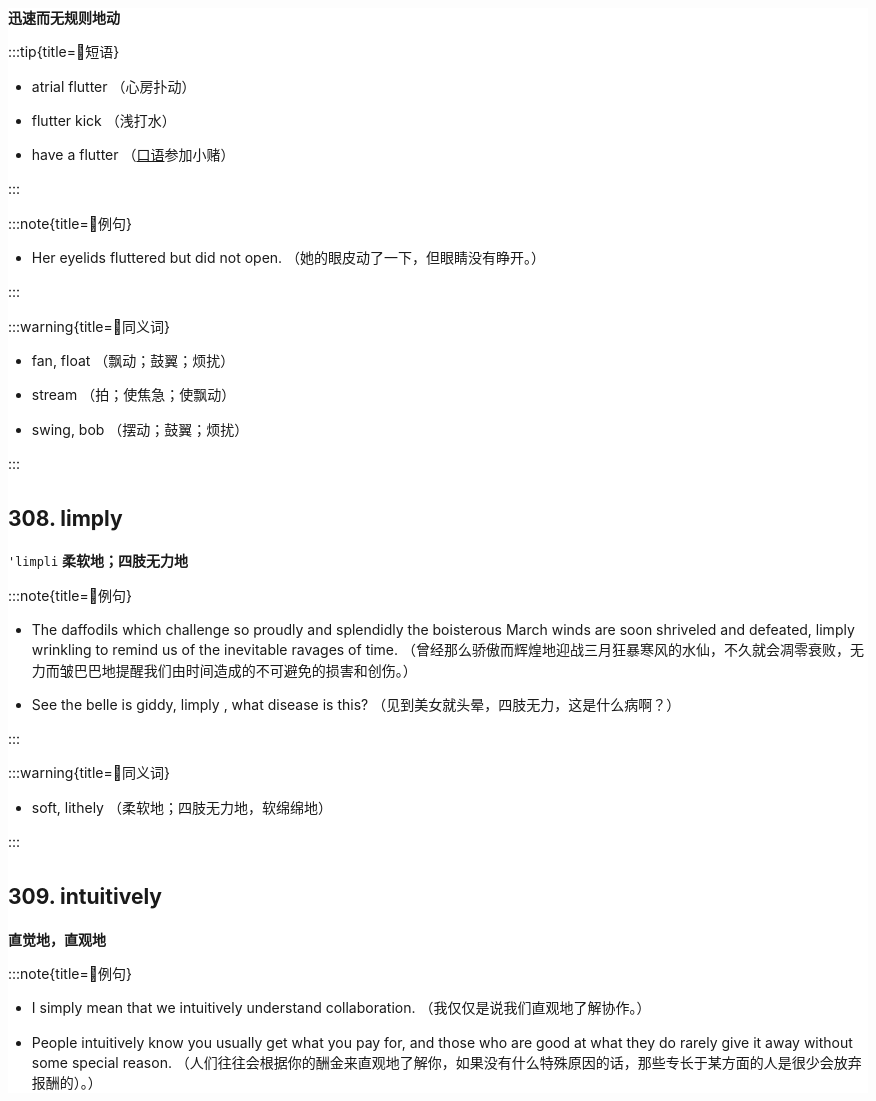 **迅速而无规则地动**

:::tip{title=🤩短语}

- atrial flutter （心房扑动）

- flutter kick （浅打水）

- have a flutter （[口语](在证券交易市场或赛马场)参加小赌）

:::

:::note{title=🎤例句}

- Her eyelids fluttered but did not open. （她的眼皮动了一下，但眼睛没有睁开。）

:::

:::warning{title=🤔同义词}

- fan, float （飘动；鼓翼；烦扰）

- stream （拍；使焦急；使飘动）

- swing, bob （摆动；鼓翼；烦扰）

:::


## 308. limply

`'limpli`  **柔软地；四肢无力地**

:::note{title=🎤例句}

- The daffodils which challenge so proudly and splendidly the boisterous March winds are soon shriveled and defeated, limply wrinkling to remind us of the inevitable ravages of time. （曾经那么骄傲而辉煌地迎战三月狂暴寒风的水仙，不久就会凋零衰败，无力而皱巴巴地提醒我们由时间造成的不可避免的损害和创伤。）

- See the belle is giddy, limply , what disease is this? （见到美女就头晕，四肢无力，这是什么病啊？）

:::

:::warning{title=🤔同义词}

- soft, lithely （柔软地；四肢无力地，软绵绵地）

:::


## 309. intuitively

**直觉地，直观地**

:::note{title=🎤例句}

- I simply mean that we intuitively understand collaboration. （我仅仅是说我们直观地了解协作。）

- People intuitively know you usually get what you pay for, and those who are good at what they do rarely give it away without some special reason. （人们往往会根据你的酬金来直观地了解你，如果没有什么特殊原因的话，那些专长于某方面的人是很少会放弃报酬的）。）
